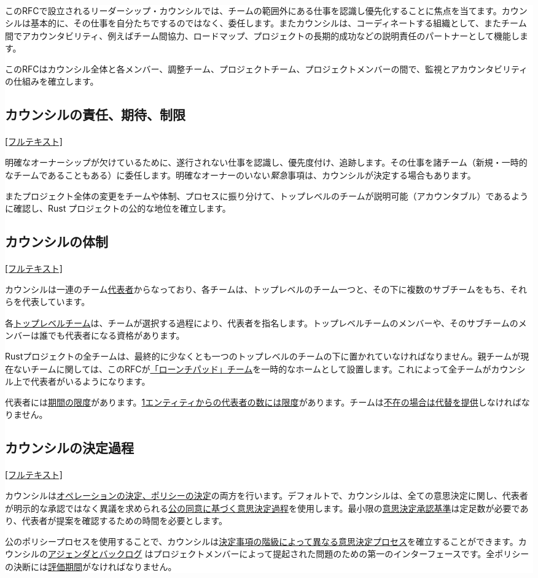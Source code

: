 このRFCで設立されるリーダーシップ・カウンシルでは、チームの範囲外にある仕事を認識し優先化することに焦点を当てます。カウンシルは基本的に、その仕事を自分たちでするのではなく、委任します。またカウンシルは、コーディネートする組織として、またチーム間でアカウンタビリティ、例えばチーム間協力、ロードマップ、プロジェクトの長期的成功などの説明責任のパートナーとして機能します。

このRFCはカウンシル全体と各メンバー、調整チーム、プロジェクトチーム、プロジェクトメンバーの間で、監視とアカウンタビリティの仕組みを確立します。

## カウンシルの責任、期待、制限

[[フルテキスト]](https://github.com/rust-lang/rfc-leadership-council/blob/main/text/3392-leadership-council.md#duties-expectations-and-constraints-on-the-council)

明確なオーナーシップが欠けているために、遂行されない仕事を認識し、優先度付け、追跡します。その仕事を諸チーム（新規・一時的なチームであることもある）に委任します。明確なオーナーのいない*緊急*事項は、カウンシルが決定する場合もあります。

またプロジェクト全体の変更をチームや体制、プロセスに振り分けて、トップレベルのチームが説明可能（アカウンタブル）であるように確認し、Rust プロジェクトの公的な地位を確立します。

## カウンシルの体制

[[フルテキスト]](https://github.com/rust-lang/rfc-leadership-council/blob/main/text/3392-leadership-council.md#structure-of-the-council)

カウンシルは一連のチーム[代表者](https://github.com/rust-lang/rfc-leadership-council/blob/main/text/3392-leadership-council.md#candidate-criteria)からなっており、各チームは、トップレベルのチーム一つと、その下に複数のサブチームをもち、それらを代表しています。

各[トップレベルチーム](https://github.com/rust-lang/rfc-leadership-council/blob/main/text/3392-leadership-council.md#top-level-teams)は、チームが選択する過程により、代表者を指名します。トップレベルチームのメンバーや、そのサブチームのメンバーは誰でも代表者になる資格があります。

Rustプロジェクトの全チームは、最終的に少なくとも一つのトップレベルのチームの下に置かれていなければなりません。親チームが現在ないチームに関しては、このRFCが[「ローンチパッド」チーム](https://github.com/rust-lang/rfc-leadership-council/blob/main/text/3392-leadership-council.md#the-launching-pad-top-level-team)を一時的なホームとして設置します。これによって全チームがカウンシル上で代表者がいるようになります。

代表者には[期間の限度](https://github.com/rust-lang/rfc-leadership-council/blob/main/text/3392-leadership-council.md#term-limits)があります。[1エンティティからの代表者の数には限度](https://github.com/rust-lang/rfc-leadership-council/blob/main/text/3392-leadership-council.md#limits-on-representatives-from-a-single-companyentity)があります。チームは[不在の場合は代替を提供](https://github.com/rust-lang/rfc-leadership-council/blob/main/text/3392-leadership-council.md#alternates-and-forgoing-representation)しなければなりません。

## カウンシルの決定過程

[[フルテキスト]](https://github.com/rust-lang/rfc-leadership-council/blob/main/text/3392-leadership-council.md#the-councils-decision-making-process)

カウンシルは[オペレーションの決定、ポリシーの決定](https://github.com/rust-lang/rfc-leadership-council/blob/main/text/3392-leadership-council.md#operational-vs-policy-decisions)の両方を行います。デフォルトで、カウンシルは、全ての意思決定に関し、代表者が明示的な承認ではなく異議を求められる[公の同意に基づく意思決定過程](https://github.com/rust-lang/rfc-leadership-council/blob/main/text/3392-leadership-council.md#the-consent-decision-making-process)を使用します。最小限の[意思決定承認基準](https://github.com/rust-lang/rfc-leadership-council/blob/main/text/3392-leadership-council.md#approval-criteria)は定足数が必要であり、代表者が提案を確認するための時間を必要とします。

公のポリシープロセスを使用することで、カウンシルは[決定事項の階級によって異なる意思決定プロセス](https://github.com/rust-lang/rfc-leadership-council/blob/main/text/3392-leadership-council.md#modifying-and-tuning-the-decision-making-process)を確立することができます。カウンシルの[アジェンダとバックログ](https://github.com/rust-lang/rfc-leadership-council/blob/main/text/3392-leadership-council.md#agenda-and-backlog)
はプロジェクトメンバーによって提起された問題のための第一のインターフェースです。全ポリシーの決断には[評価期間](https://github.com/rust-lang/rfc-leadership-council/blob/main/text/3392-leadership-council.md#feedback-and-evaluation)がなければなりません。

